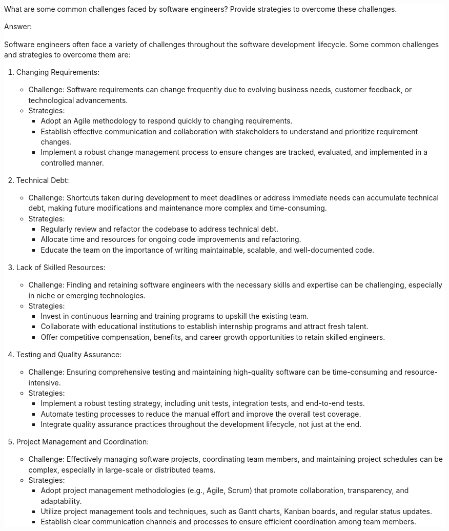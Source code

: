 What are some common challenges faced by software engineers? Provide strategies to overcome these challenges.

Answer:

Software engineers often face a variety of challenges throughout the software development lifecycle. Some common challenges and strategies to overcome them are:

1. Changing Requirements:
   - Challenge: Software requirements can change frequently due to evolving business needs, customer feedback, or technological advancements.
   - Strategies:
     - Adopt an Agile methodology to respond quickly to changing requirements.
     - Establish effective communication and collaboration with stakeholders to understand and prioritize requirement changes.
     - Implement a robust change management process to ensure changes are tracked, evaluated, and implemented in a controlled manner.

2. Technical Debt:
   - Challenge: Shortcuts taken during development to meet deadlines or address immediate needs can accumulate technical debt, making future modifications and maintenance more complex and time-consuming.
   - Strategies:
     - Regularly review and refactor the codebase to address technical debt.
     - Allocate time and resources for ongoing code improvements and refactoring.
     - Educate the team on the importance of writing maintainable, scalable, and well-documented code.

3. Lack of Skilled Resources:
   - Challenge: Finding and retaining software engineers with the necessary skills and expertise can be challenging, especially in niche or emerging technologies.
   - Strategies:
     - Invest in continuous learning and training programs to upskill the existing team.
     - Collaborate with educational institutions to establish internship programs and attract fresh talent.
     - Offer competitive compensation, benefits, and career growth opportunities to retain skilled engineers.

4. Testing and Quality Assurance:
   - Challenge: Ensuring comprehensive testing and maintaining high-quality software can be time-consuming and resource-intensive.
   - Strategies:
     - Implement a robust testing strategy, including unit tests, integration tests, and end-to-end tests.
     - Automate testing processes to reduce the manual effort and improve the overall test coverage.
     - Integrate quality assurance practices throughout the development lifecycle, not just at the end.

5. Project Management and Coordination:
   - Challenge: Effectively managing software projects, coordinating team members, and maintaining project schedules can be complex, especially in large-scale or distributed teams.
   - Strategies:
     - Adopt project management methodologies (e.g., Agile, Scrum) that promote collaboration, transparency, and adaptability.
     - Utilize project management tools and techniques, such as Gantt charts, Kanban boards, and regular status updates.
     - Establish clear communication channels and processes to ensure efficient coordination among team members.
